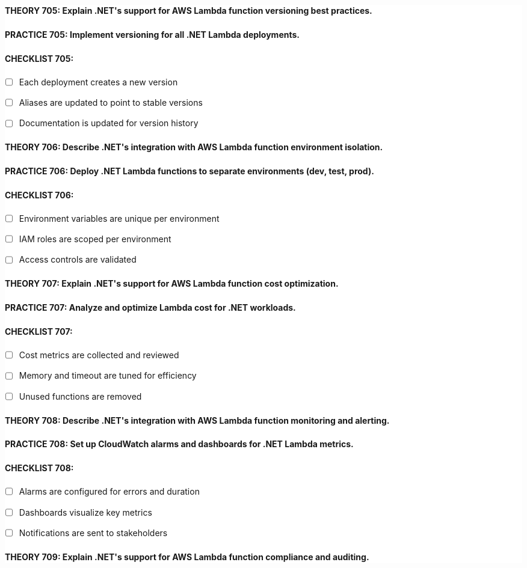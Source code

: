 
#### THEORY 705: Explain .NET's support for AWS Lambda function versioning best practices.

#### PRACTICE 705: Implement versioning for all .NET Lambda deployments.

#### CHECKLIST 705:

- [ ] Each deployment creates a new version
- [ ] Aliases are updated to point to stable versions
- [ ] Documentation is updated for version history


#### THEORY 706: Describe .NET's integration with AWS Lambda function environment isolation.

#### PRACTICE 706: Deploy .NET Lambda functions to separate environments (dev, test, prod).

#### CHECKLIST 706:

- [ ] Environment variables are unique per environment
- [ ] IAM roles are scoped per environment
- [ ] Access controls are validated


#### THEORY 707: Explain .NET's support for AWS Lambda function cost optimization.

#### PRACTICE 707: Analyze and optimize Lambda cost for .NET workloads.

#### CHECKLIST 707:

- [ ] Cost metrics are collected and reviewed
- [ ] Memory and timeout are tuned for efficiency
- [ ] Unused functions are removed


#### THEORY 708: Describe .NET's integration with AWS Lambda function monitoring and alerting.

#### PRACTICE 708: Set up CloudWatch alarms and dashboards for .NET Lambda metrics.

#### CHECKLIST 708:

- [ ] Alarms are configured for errors and duration
- [ ] Dashboards visualize key metrics
- [ ] Notifications are sent to stakeholders


#### THEORY 709: Explain .NET's support for AWS Lambda function compliance and auditing.


[^1]: paste.txt